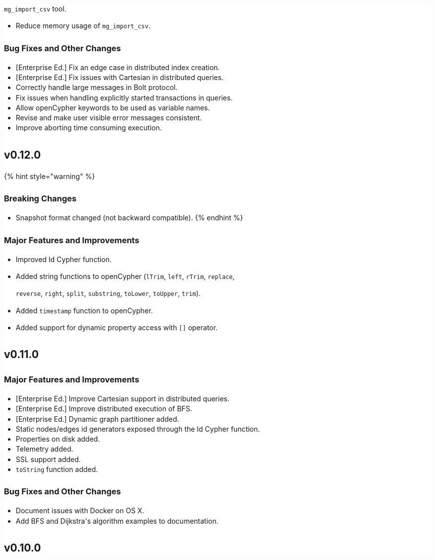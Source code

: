   `mg_import_csv` tool.

* Reduce memory usage of `mg_import_csv`.

### Bug Fixes and Other Changes

* \[Enterprise Ed.\] Fix an edge case in distributed index creation.
* \[Enterprise Ed.\] Fix issues with Cartesian in distributed queries.
* Correctly handle large messages in Bolt protocol.
* Fix issues when handling explicitly started transactions in queries.
* Allow openCypher keywords to be used as variable names.
* Revise and make user visible error messages consistent.
* Improve aborting time consuming execution.

## v0.12.0

{% hint style="warning" %}
### Breaking Changes

* Snapshot format changed \(not backward compatible\).
{% endhint %}

### Major Features and Improvements

* Improved Id Cypher function.
* Added string functions to openCypher \(`lTrim`, `left`, `rTrim`, `replace`,

  `reverse`, `right`, `split`, `substring`, `toLower`, `toUpper`, `trim`\).

* Added `timestamp` function to openCypher.
* Added support for dynamic property access with `[]` operator.

## v0.11.0

### Major Features and Improvements

* \[Enterprise Ed.\] Improve Cartesian support in distributed queries.
* \[Enterprise Ed.\] Improve distributed execution of BFS.
* \[Enterprise Ed.\] Dynamic graph partitioner added.
* Static nodes/edges id generators exposed through the Id Cypher function.
* Properties on disk added.
* Telemetry added.
* SSL support added.
* `toString` function added.

### Bug Fixes and Other Changes

* Document issues with Docker on OS X.
* Add BFS and Dijkstra's algorithm examples to documentation.

## v0.10.0
